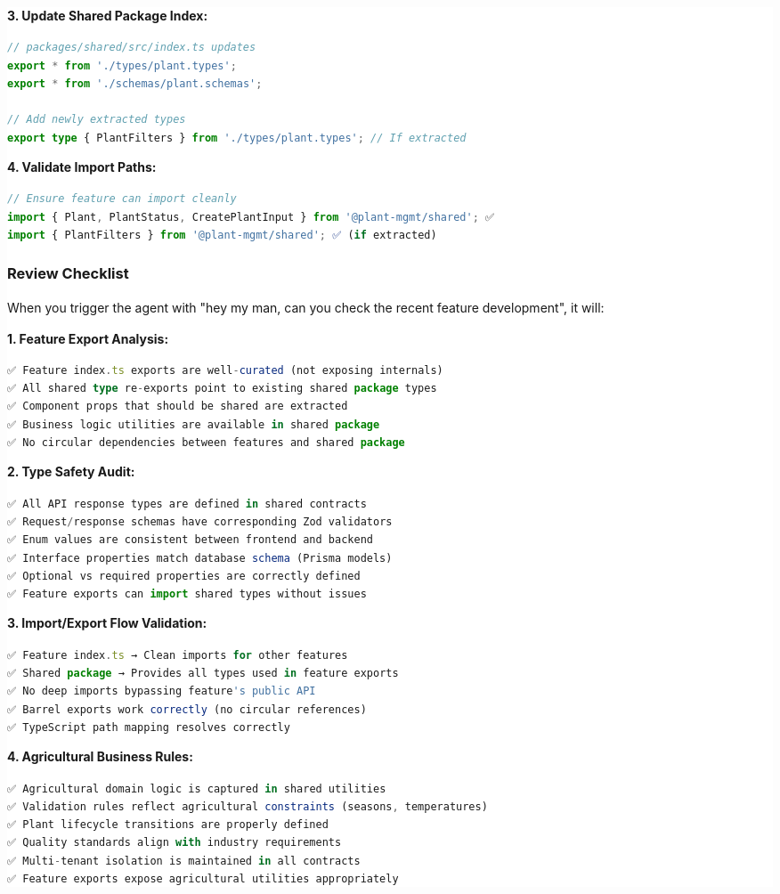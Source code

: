 **3. Update Shared Package Index:**
```typescript
// packages/shared/src/index.ts updates
export * from './types/plant.types';
export * from './schemas/plant.schemas';

// Add newly extracted types
export type { PlantFilters } from './types/plant.types'; // If extracted
```

**4. Validate Import Paths:**
```typescript
// Ensure feature can import cleanly
import { Plant, PlantStatus, CreatePlantInput } from '@plant-mgmt/shared'; ✅
import { PlantFilters } from '@plant-mgmt/shared'; ✅ (if extracted)
```

### Review Checklist

When you trigger the agent with "hey my man, can you check the recent feature development", it will:

**1. Feature Export Analysis:**
```typescript
✅ Feature index.ts exports are well-curated (not exposing internals)
✅ All shared type re-exports point to existing shared package types
✅ Component props that should be shared are extracted
✅ Business logic utilities are available in shared package
✅ No circular dependencies between features and shared package
```

**2. Type Safety Audit:**
```typescript
✅ All API response types are defined in shared contracts
✅ Request/response schemas have corresponding Zod validators  
✅ Enum values are consistent between frontend and backend
✅ Interface properties match database schema (Prisma models)
✅ Optional vs required properties are correctly defined
✅ Feature exports can import shared types without issues
```

**3. Import/Export Flow Validation:**
```typescript
✅ Feature index.ts → Clean imports for other features
✅ Shared package → Provides all types used in feature exports
✅ No deep imports bypassing feature's public API
✅ Barrel exports work correctly (no circular references)
✅ TypeScript path mapping resolves correctly
```

**4. Agricultural Business Rules:**
```typescript
✅ Agricultural domain logic is captured in shared utilities
✅ Validation rules reflect agricultural constraints (seasons, temperatures)
✅ Plant lifecycle transitions are properly defined
✅ Quality standards align with industry requirements
✅ Multi-tenant isolation is maintained in all contracts
✅ Feature exports expose agricultural utilities appropriately
```
